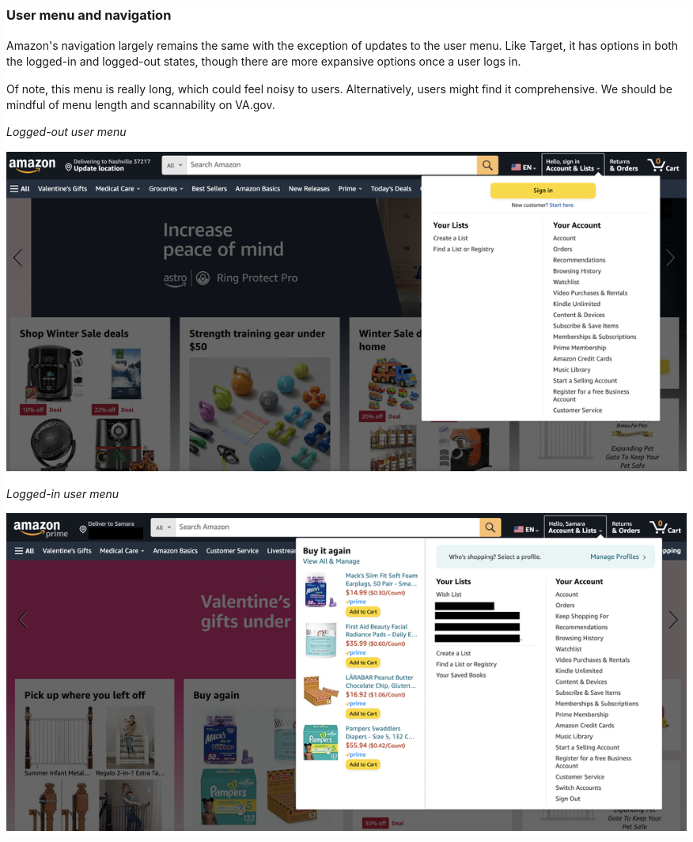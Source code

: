 ### User menu and navigation

Amazon's navigation largely remains the same with the exception of updates to the user menu. Like Target, it has options in both the logged-in and logged-out states, though there are more expansive options once a user logs in.

Of note, this menu is really long, which could feel noisy to users. Alternatively, users might find it comprehensive. We should be mindful of menu length and scannability on VA.gov.

*Logged-out user menu*

![*Logged-out user menu](https://github.com/department-of-veterans-affairs/va.gov-team/blob/master/products/identity-personalization/product-management/images/Amazon%20user%20menu_logged%20out.png)

*Logged-in user menu*

![*Logged-in user menu](https://github.com/department-of-veterans-affairs/va.gov-team/blob/master/products/identity-personalization/product-management/images/Amazon%20user%20menu_logged%20in.png)

